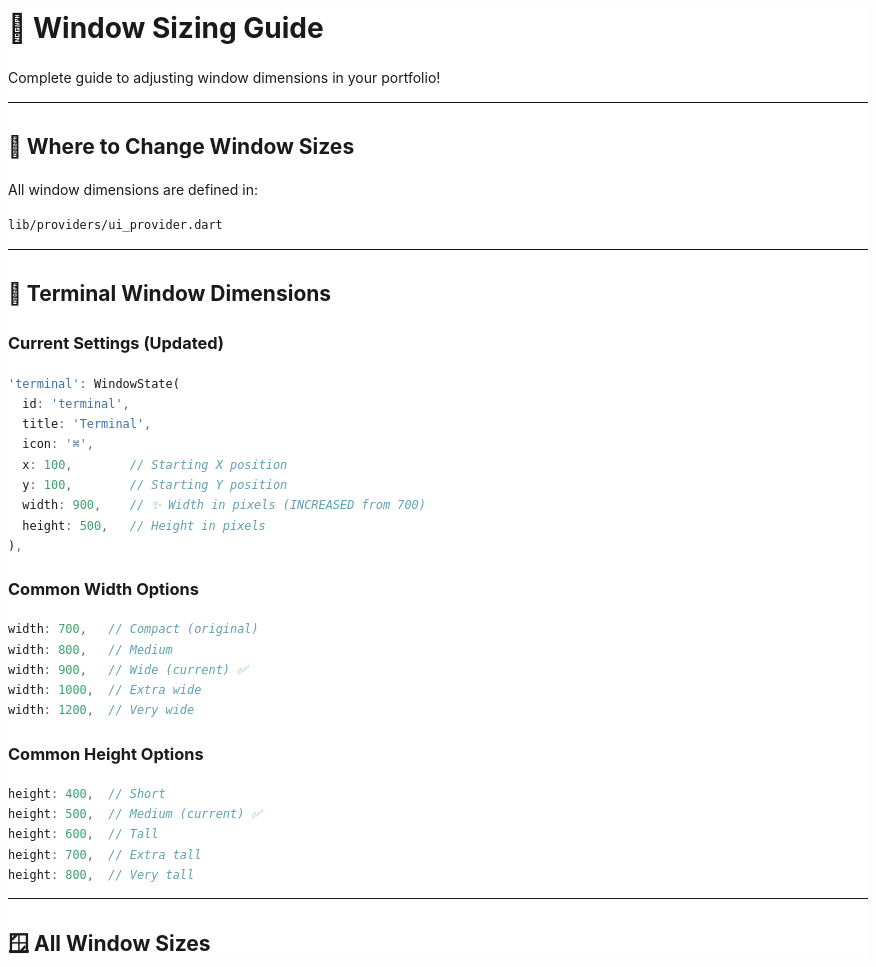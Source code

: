 # 📐 Window Sizing Guide

Complete guide to adjusting window dimensions in your portfolio!

---

## 🎯 Where to Change Window Sizes

All window dimensions are defined in:
```
lib/providers/ui_provider.dart
```

---

## 📏 Terminal Window Dimensions

### **Current Settings (Updated)**
```dart
'terminal': WindowState(
  id: 'terminal',
  title: 'Terminal',
  icon: '⌘',
  x: 100,        // Starting X position
  y: 100,        // Starting Y position
  width: 900,    // ✨ Width in pixels (INCREASED from 700)
  height: 500,   // Height in pixels
),
```

### **Common Width Options**
```dart
width: 700,   // Compact (original)
width: 800,   // Medium
width: 900,   // Wide (current) ✅
width: 1000,  // Extra wide
width: 1200,  // Very wide
```

### **Common Height Options**
```dart
height: 400,  // Short
height: 500,  // Medium (current) ✅
height: 600,  // Tall
height: 700,  // Extra tall
height: 800,  // Very tall
```

---

## 🪟 All Window Sizes
